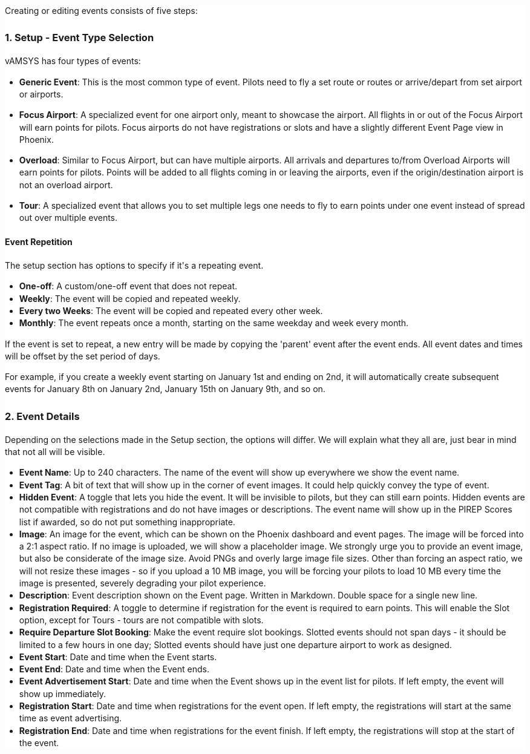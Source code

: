 Creating or editing events consists of five steps:

### 1. Setup - Event Type Selection
vAMSYS has four types of events:

- **Generic Event**: This is the most common type of event. Pilots need to fly a set route or routes or arrive/depart from set airport or airports.

- **Focus Airport**: A specialized event for one airport only, meant to showcase the airport. All flights in or out of the Focus Airport will earn points for pilots. Focus airports do not have registrations or slots and have a slightly different Event Page view in Phoenix.

- **Overload**: Similar to Focus Airport, but can have multiple airports. All arrivals and departures to/from Overload Airports will earn points for pilots. Points will be added to all flights coming in or leaving the airports, even if the origin/destination airport is not an overload airport.

- **Tour**: A specialized event that allows you to set multiple legs one needs to fly to earn points under one event instead of spread out over multiple events.

#### Event Repetition
The setup section has options to specify if it's a repeating event.

- **One-off**: A custom/one-off event that does not repeat.
- **Weekly**: The event will be copied and repeated weekly.
- **Every two Weeks**: The event will be copied and repeated every other week.
- **Monthly**: The event repeats once a month, starting on the same weekday and week every month.

If the event is set to repeat, a new entry will be made by copying the 'parent' event after the event ends. All event dates and times will be offset by the set period of days.

For example, if you create a weekly event starting on January 1st and ending on 2nd, it will automatically create subsequent events for January 8th on January 2nd, January 15th on January 9th, and so on.

### 2. Event Details
Depending on the selections made in the Setup section, the options will differ. We will explain what they all are, just bear in mind that not all will be visible.

- **Event Name**: Up to 240 characters. The name of the event will show up everywhere we show the event name.
- **Event Tag**: A bit of text that will show up in the corner of event images. It could help quickly convey the type of event.
- **Hidden Event**: A toggle that lets you hide the event. It will be invisible to pilots, but they can still earn points. Hidden events are not compatible with registrations and do not have images or descriptions. The event name will show up in the PIREP Scores list if awarded, so do not put something inappropriate.
- **Image**: An image for the event, which can be shown on the Phoenix dashboard and event pages. The image will be forced into a 2:1 aspect ratio. If no image is uploaded, we will show a placeholder image. We strongly urge you to provide an event image, but also be considerate of the image size. Avoid PNGs and overly large image file sizes. Other than forcing an aspect ratio, we will not resize these images - so if you upload a 10 MB image, you will be forcing your pilots to load 10 MB every time the image is presented, severely degrading your pilot experience.
- **Description**: Event description shown on the Event page. Written in Markdown. Double space for a single new line.
- **Registration Required**: A toggle to determine if registration for the event is required to earn points. This will enable the Slot option, except for Tours - tours are not compatible with slots.
- **Require Departure Slot Booking**: Make the event require slot bookings. Slotted events should not span days - it should be limited to a few hours in one day; Slotted events should have just one departure airport to work as designed.
- **Event Start**: Date and time when the Event starts.
- **Event End**: Date and time when the Event ends.
- **Event Advertisement Start**: Date and time when the Event shows up in the event list for pilots. If left empty, the event will show up immediately.
- **Registration Start**: Date and time when registrations for the event open. If left empty, the registrations will start at the same time as event advertising.
- **Registration End**: Date and time when registrations for the event finish. If left empty, the registrations will stop at the start of the event.